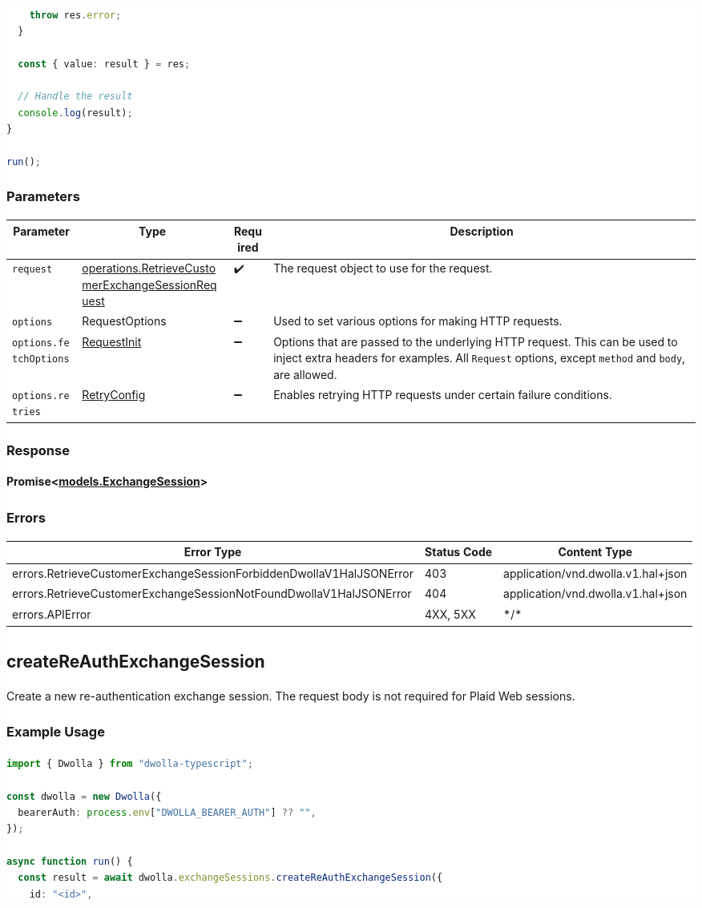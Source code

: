 ```typescript
    throw res.error;
  }

  const { value: result } = res;

  // Handle the result
  console.log(result);
}

run();
```

### Parameters

| Parameter                                                                                                                                                                      | Type                                                                                                                                                                           | Required                                                                                                                                                                       | Description                                                                                                                                                                    |
| ------------------------------------------------------------------------------------------------------------------------------------------------------------------------------ | ------------------------------------------------------------------------------------------------------------------------------------------------------------------------------ | ------------------------------------------------------------------------------------------------------------------------------------------------------------------------------ | ------------------------------------------------------------------------------------------------------------------------------------------------------------------------------ |
| `request`                                                                                                                                                                      | [operations.RetrieveCustomerExchangeSessionRequest](../../models/operations/retrievecustomerexchangesessionrequest.md)                                                         | :heavy_check_mark:                                                                                                                                                             | The request object to use for the request.                                                                                                                                     |
| `options`                                                                                                                                                                      | RequestOptions                                                                                                                                                                 | :heavy_minus_sign:                                                                                                                                                             | Used to set various options for making HTTP requests.                                                                                                                          |
| `options.fetchOptions`                                                                                                                                                         | [RequestInit](https://developer.mozilla.org/en-US/docs/Web/API/Request/Request#options)                                                                                        | :heavy_minus_sign:                                                                                                                                                             | Options that are passed to the underlying HTTP request. This can be used to inject extra headers for examples. All `Request` options, except `method` and `body`, are allowed. |
| `options.retries`                                                                                                                                                              | [RetryConfig](../../lib/utils/retryconfig.md)                                                                                                                                  | :heavy_minus_sign:                                                                                                                                                             | Enables retrying HTTP requests under certain failure conditions.                                                                                                               |

### Response

**Promise\<[models.ExchangeSession](../../models/exchangesession.md)\>**

### Errors

| Error Type                                                          | Status Code                                                         | Content Type                                                        |
| ------------------------------------------------------------------- | ------------------------------------------------------------------- | ------------------------------------------------------------------- |
| errors.RetrieveCustomerExchangeSessionForbiddenDwollaV1HalJSONError | 403                                                                 | application/vnd.dwolla.v1.hal+json                                  |
| errors.RetrieveCustomerExchangeSessionNotFoundDwollaV1HalJSONError  | 404                                                                 | application/vnd.dwolla.v1.hal+json                                  |
| errors.APIError                                                     | 4XX, 5XX                                                            | \*/\*                                                               |

## createReAuthExchangeSession

Create a new re-authentication exchange session.
The request body is not required for Plaid Web sessions.


### Example Usage

```typescript
import { Dwolla } from "dwolla-typescript";

const dwolla = new Dwolla({
  bearerAuth: process.env["DWOLLA_BEARER_AUTH"] ?? "",
});

async function run() {
  const result = await dwolla.exchangeSessions.createReAuthExchangeSession({
    id: "<id>",
```